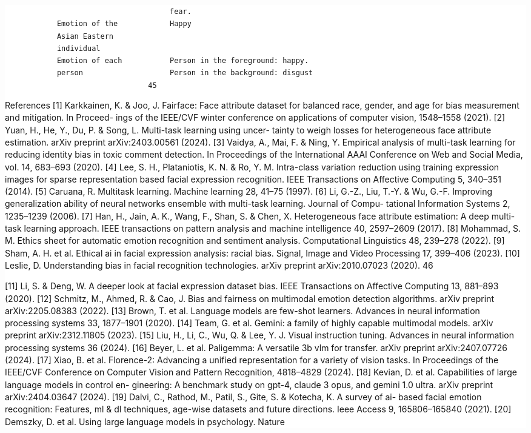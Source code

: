                                           fear.
                Emotion of the            Happy
                Asian Eastern
                individual
                Emotion of each           Person in the foreground: happy.
                person                    Person in the background: disgust
                                     45



References
 [1] Karkkainen, K. & Joo, J. Fairface: Face attribute dataset for balanced
     race, gender, and age for bias measurement and mitigation. In Proceed-
     ings of the IEEE/CVF winter conference on applications of computer
     vision, 1548–1558 (2021).
 [2] Yuan, H., He, Y., Du, P. & Song, L. Multi-task learning using uncer-
     tainty to weigh losses for heterogeneous face attribute estimation. arXiv
     preprint arXiv:2403.00561 (2024).
 [3] Vaidya, A., Mai, F. & Ning, Y. Empirical analysis of multi-task learning
     for reducing identity bias in toxic comment detection. In Proceedings of
     the International AAAI Conference on Web and Social Media, vol. 14,
     683–693 (2020).
 [4] Lee, S. H., Plataniotis, K. N. & Ro, Y. M. Intra-class variation reduction
     using training expression images for sparse representation based facial
     expression recognition. IEEE Transactions on Affective Computing 5,
     340–351 (2014).
 [5] Caruana, R. Multitask learning. Machine learning 28, 41–75 (1997).
 [6] Li, G.-Z., Liu, T.-Y. & Wu, G.-F. Improving generalization ability of
     neural networks ensemble with multi-task learning. Journal of Compu-
     tational Information Systems 2, 1235–1239 (2006).
 [7] Han, H., Jain, A. K., Wang, F., Shan, S. & Chen, X. Heterogeneous
     face attribute estimation: A deep multi-task learning approach. IEEE
     transactions on pattern analysis and machine intelligence 40, 2597–2609
     (2017).
 [8] Mohammad, S. M. Ethics sheet for automatic emotion recognition and
     sentiment analysis. Computational Linguistics 48, 239–278 (2022).
 [9] Sham, A. H. et al. Ethical ai in facial expression analysis: racial bias.
     Signal, Image and Video Processing 17, 399–406 (2023).
[10] Leslie, D. Understanding bias in facial recognition technologies. arXiv
     preprint arXiv:2010.07023 (2020).
                                      46



[11] Li, S. & Deng, W. A deeper look at facial expression dataset bias. IEEE
     Transactions on Affective Computing 13, 881–893 (2020).
[12] Schmitz, M., Ahmed, R. & Cao, J. Bias and fairness on multimodal
     emotion detection algorithms. arXiv preprint arXiv:2205.08383 (2022).
[13] Brown, T. et al. Language models are few-shot learners. Advances in
     neural information processing systems 33, 1877–1901 (2020).
[14] Team, G. et al. Gemini: a family of highly capable multimodal models.
     arXiv preprint arXiv:2312.11805 (2023).
[15] Liu, H., Li, C., Wu, Q. & Lee, Y. J. Visual instruction tuning. Advances
     in neural information processing systems 36 (2024).
[16] Beyer, L. et al. Paligemma: A versatile 3b vlm for transfer. arXiv
     preprint arXiv:2407.07726 (2024).
[17] Xiao, B. et al. Florence-2: Advancing a unified representation for a
     variety of vision tasks. In Proceedings of the IEEE/CVF Conference on
     Computer Vision and Pattern Recognition, 4818–4829 (2024).
[18] Kevian, D. et al. Capabilities of large language models in control en-
     gineering: A benchmark study on gpt-4, claude 3 opus, and gemini 1.0
     ultra. arXiv preprint arXiv:2404.03647 (2024).
[19] Dalvi, C., Rathod, M., Patil, S., Gite, S. & Kotecha, K. A survey of ai-
     based facial emotion recognition: Features, ml & dl techniques, age-wise
     datasets and future directions. Ieee Access 9, 165806–165840 (2021).
[20] Demszky, D. et al. Using large language models in psychology. Nature